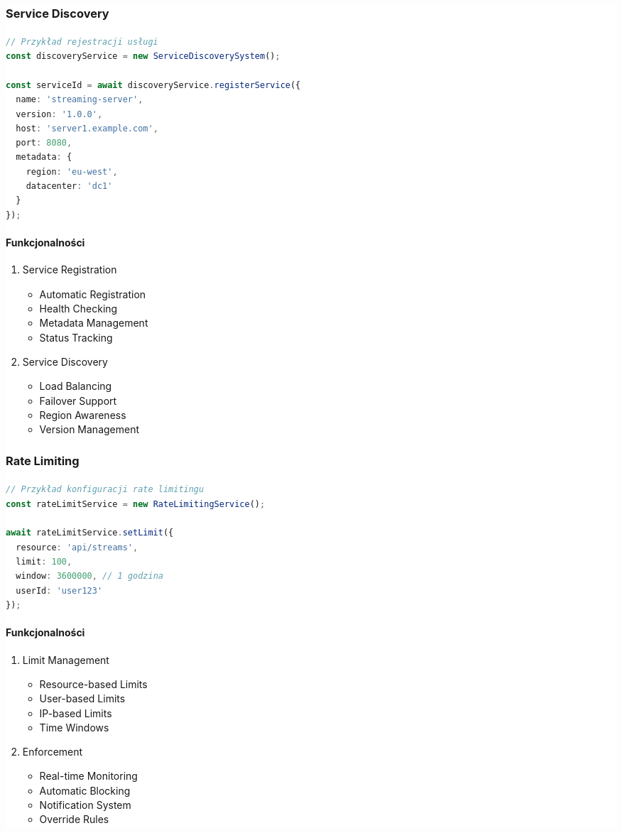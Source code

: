 ### Service Discovery
```typescript
// Przykład rejestracji usługi
const discoveryService = new ServiceDiscoverySystem();

const serviceId = await discoveryService.registerService({
  name: 'streaming-server',
  version: '1.0.0',
  host: 'server1.example.com',
  port: 8080,
  metadata: {
    region: 'eu-west',
    datacenter: 'dc1'
  }
});
```

#### Funkcjonalności
1. Service Registration
    - Automatic Registration
    - Health Checking
    - Metadata Management
    - Status Tracking

2. Service Discovery
    - Load Balancing
    - Failover Support
    - Region Awareness
    - Version Management

### Rate Limiting
```typescript
// Przykład konfiguracji rate limitingu
const rateLimitService = new RateLimitingService();

await rateLimitService.setLimit({
  resource: 'api/streams',
  limit: 100,
  window: 3600000, // 1 godzina
  userId: 'user123'
});
```

#### Funkcjonalności
1. Limit Management
    - Resource-based Limits
    - User-based Limits
    - IP-based Limits
    - Time Windows

2. Enforcement
    - Real-time Monitoring
    - Automatic Blocking
    - Notification System
    - Override Rules

